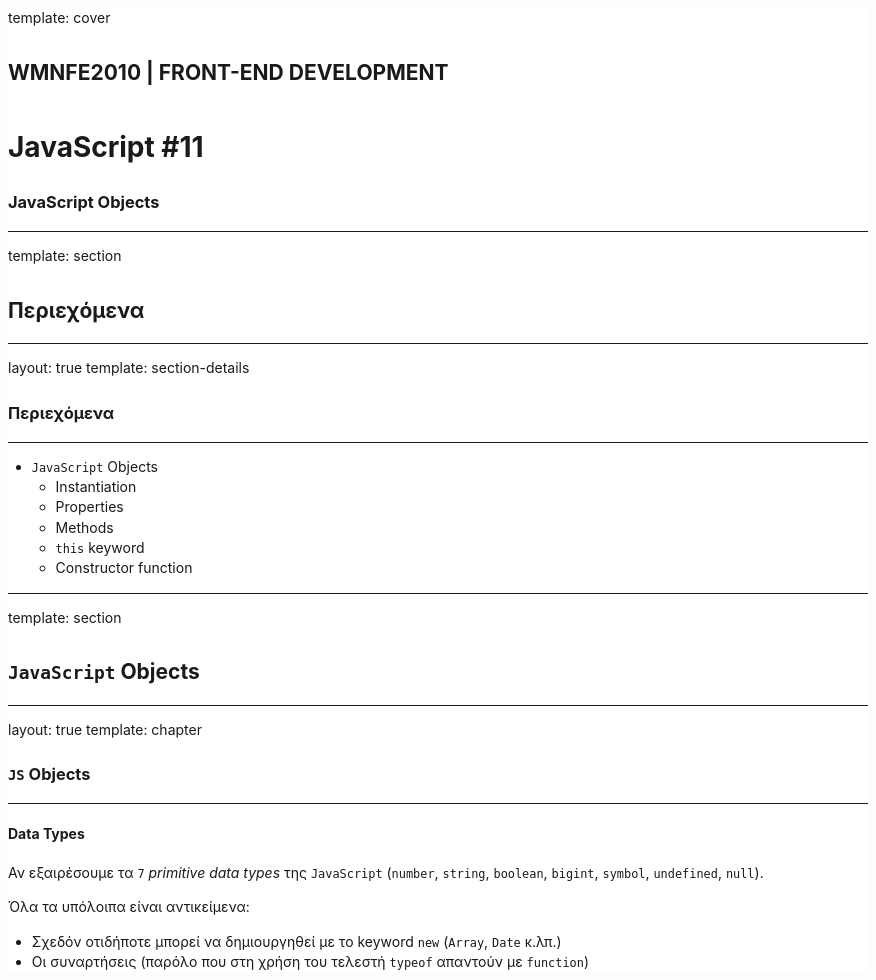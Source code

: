 template: cover

## WMNFE2010 | FRONT-END DEVELOPMENT

# JavaScript #11

### JavaScript Objects

---
template: section

## Περιεχόμενα

---
layout: true
template: section-details

### Περιεχόμενα

---

- `JavaScript` Objects
  - Instantiation
  - Properties
  - Methods
  - `this` keyword
  - Constructor function

---
template: section

## `JavaScript` Objects

---
layout: true
template: chapter

### `JS` Objects

---

#### Data Types

Αν εξαιρέσουμε τα `7` _primitive data types_ της `JavaScript` <nobr>(`number`, `string`, `boolean`, `bigint`, `symbol`, `undefined`, `null`)</nobr>.

Όλα τα υπόλοιπα είναι αντικείμενα:

- Σχεδόν οτιδήποτε μπορεί να δημιουργηθεί με το keyword `new` (`Array`, `Date` κ.λπ.)
- Οι συναρτήσεις (παρόλο που στη χρήση του τελεστή `typeof` απαντούν με `function`)
